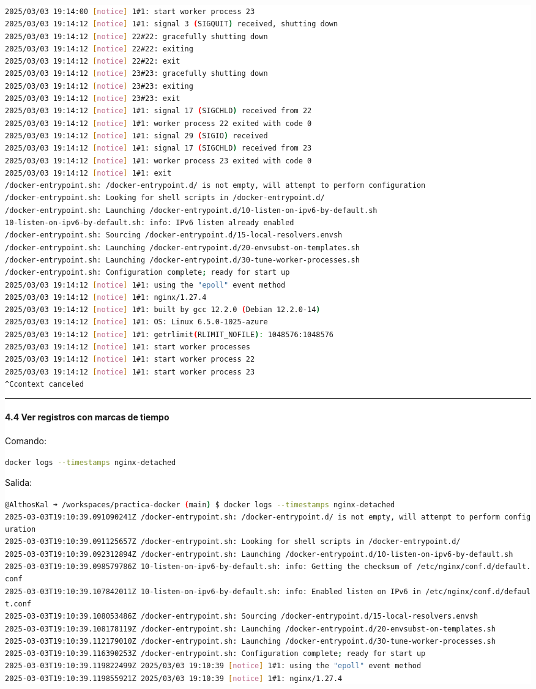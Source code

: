 ```bash
2025/03/03 19:14:00 [notice] 1#1: start worker process 23
2025/03/03 19:14:12 [notice] 1#1: signal 3 (SIGQUIT) received, shutting down
2025/03/03 19:14:12 [notice] 22#22: gracefully shutting down
2025/03/03 19:14:12 [notice] 22#22: exiting
2025/03/03 19:14:12 [notice] 22#22: exit
2025/03/03 19:14:12 [notice] 23#23: gracefully shutting down
2025/03/03 19:14:12 [notice] 23#23: exiting
2025/03/03 19:14:12 [notice] 23#23: exit
2025/03/03 19:14:12 [notice] 1#1: signal 17 (SIGCHLD) received from 22
2025/03/03 19:14:12 [notice] 1#1: worker process 22 exited with code 0
2025/03/03 19:14:12 [notice] 1#1: signal 29 (SIGIO) received
2025/03/03 19:14:12 [notice] 1#1: signal 17 (SIGCHLD) received from 23
2025/03/03 19:14:12 [notice] 1#1: worker process 23 exited with code 0
2025/03/03 19:14:12 [notice] 1#1: exit
/docker-entrypoint.sh: /docker-entrypoint.d/ is not empty, will attempt to perform configuration
/docker-entrypoint.sh: Looking for shell scripts in /docker-entrypoint.d/
/docker-entrypoint.sh: Launching /docker-entrypoint.d/10-listen-on-ipv6-by-default.sh
10-listen-on-ipv6-by-default.sh: info: IPv6 listen already enabled
/docker-entrypoint.sh: Sourcing /docker-entrypoint.d/15-local-resolvers.envsh
/docker-entrypoint.sh: Launching /docker-entrypoint.d/20-envsubst-on-templates.sh
/docker-entrypoint.sh: Launching /docker-entrypoint.d/30-tune-worker-processes.sh
/docker-entrypoint.sh: Configuration complete; ready for start up
2025/03/03 19:14:12 [notice] 1#1: using the "epoll" event method
2025/03/03 19:14:12 [notice] 1#1: nginx/1.27.4
2025/03/03 19:14:12 [notice] 1#1: built by gcc 12.2.0 (Debian 12.2.0-14) 
2025/03/03 19:14:12 [notice] 1#1: OS: Linux 6.5.0-1025-azure
2025/03/03 19:14:12 [notice] 1#1: getrlimit(RLIMIT_NOFILE): 1048576:1048576
2025/03/03 19:14:12 [notice] 1#1: start worker processes
2025/03/03 19:14:12 [notice] 1#1: start worker process 22
2025/03/03 19:14:12 [notice] 1#1: start worker process 23
^Ccontext canceled
```

---

#### **4.4 Ver registros con marcas de tiempo**
Comando:
```bash
docker logs --timestamps nginx-detached
```

Salida:
```bash
@AlthosKal ➜ /workspaces/practica-docker (main) $ docker logs --timestamps nginx-detached
2025-03-03T19:10:39.091090241Z /docker-entrypoint.sh: /docker-entrypoint.d/ is not empty, will attempt to perform configuration
2025-03-03T19:10:39.091125657Z /docker-entrypoint.sh: Looking for shell scripts in /docker-entrypoint.d/
2025-03-03T19:10:39.092312894Z /docker-entrypoint.sh: Launching /docker-entrypoint.d/10-listen-on-ipv6-by-default.sh
2025-03-03T19:10:39.098579786Z 10-listen-on-ipv6-by-default.sh: info: Getting the checksum of /etc/nginx/conf.d/default.conf
2025-03-03T19:10:39.107842011Z 10-listen-on-ipv6-by-default.sh: info: Enabled listen on IPv6 in /etc/nginx/conf.d/default.conf
2025-03-03T19:10:39.108053486Z /docker-entrypoint.sh: Sourcing /docker-entrypoint.d/15-local-resolvers.envsh
2025-03-03T19:10:39.108178119Z /docker-entrypoint.sh: Launching /docker-entrypoint.d/20-envsubst-on-templates.sh
2025-03-03T19:10:39.112179010Z /docker-entrypoint.sh: Launching /docker-entrypoint.d/30-tune-worker-processes.sh
2025-03-03T19:10:39.116390253Z /docker-entrypoint.sh: Configuration complete; ready for start up
2025-03-03T19:10:39.119822499Z 2025/03/03 19:10:39 [notice] 1#1: using the "epoll" event method
2025-03-03T19:10:39.119855921Z 2025/03/03 19:10:39 [notice] 1#1: nginx/1.27.4
```